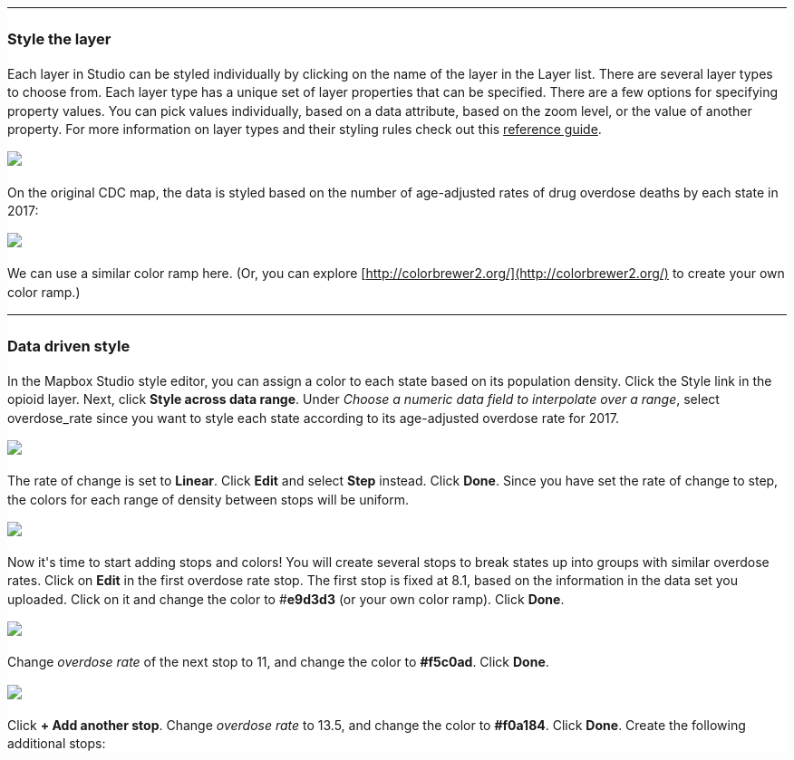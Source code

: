 ----------

### Style the layer

Each layer in Studio can be styled individually by clicking on the name of the layer in the Layer list. There are several layer types to choose from. Each layer type has a unique set of layer properties that can be specified. There are a few options for specifying property values. You can pick values individually, based on a data attribute, based on the zoom level, or the value of another property. For more information on layer types and their styling rules check out this [reference guide](https://docs.mapbox.com/studio-manual/reference/styles/).

![](https://lh5.googleusercontent.com/oAlFehCB1fnEumx5zpP28jfDZzj_cwgh3zSDHbJg3hwouRYVBG7v38xLhxm4O4AheOcm8uVKpLMPgbgtRrbaR-s6_VNO4bS5dmibl0FRaz0ldkKcUfCDURDLk8f9n3-z1rCc5i2V)


On the original CDC map, the data is styled based on the number of age-adjusted rates of drug overdose deaths by each state in 2017:

![](https://lh3.googleusercontent.com/FIOOhzPUgPyHXREzdn3oBfZYsAXWu-Gd13BRG7MeFeDfq3uh-e9GUuCY6haFsHadIDjgjKzvaxkHadX14vAnLYMXHN_Lh73q11iUdCHyFqWDB4Dd_if8F0aRIvcLNh1xe_Pou1xE)

We can use a similar color ramp here. (Or, you can explore [http://colorbrewer2.org/](http://colorbrewer2.org/) to create your own color ramp.)

----------

### Data driven style

In the Mapbox Studio style editor, you can assign a color to each state based on its population density. Click the Style link in the opioid layer. Next, click **Style across data range**.
Under *Choose a numeric data field to interpolate over a range*, select overdose_rate since you want to style each state according to its age-adjusted overdose rate for 2017.

![](https://lh6.googleusercontent.com/KU4ZUN5jEHugMIQtRSZ65FwnQ4SvFDUdG5QZ__5qdZbpFt1f4YHf7EjhZ-QPzj_f5m01DNiMuRLHaRbL1F_qIGf1bxQFJqZ9-XCUtpsKnsVgjABJVbg2IORSGM1bFy-N4W21Hh_-)


The rate of change is set to **Linear**. Click **Edit** and select **Step** instead. Click **Done**. Since you have set the rate of change to step, the colors for each range of density between stops will be uniform.

![](https://lh5.googleusercontent.com/-HBfsdVw-gA_HVAyf_Xf214SqcmOKBYU-p7QW9xtK5ztY9uCgUSe1-S1LLEdfIsNrDdHGGFuqORqEXbXyL_Vn3J_FvQMMSFBAs-QZ17PR9MvR3_ULVys0lRuULX4L1zdsybfHxE_)


Now it's time to start adding stops and colors! You will create several stops to break states up into groups with similar overdose rates. Click on **Edit** in the first overdose rate stop. The first stop is fixed at 8.1, based on the information in the data set you uploaded. Click on it and change the color to #**e9d3d3** (or your own color ramp). Click **Done**.

![](https://lh6.googleusercontent.com/Yk6Ia1r5D9vflPVfM_jEFnUTLaOkH7mKdlFzBKeskLQ5qc4qVTSD9AD7GPr4fOsaiw4r-FDBsMjB30oC0Xp9XW0iN0j9pfmbPaXNZBD_QRjnPoie-aK2D18c6cyFpf0bGIvGWg29)


Change *overdose rate* of the next stop to 11, and change the color to **#f5c0ad**.  Click **Done**.

![](https://lh4.googleusercontent.com/AcaocwkK0SOl4GzMpR_Pf9WeoA8mbdoIEZg20siK4yUsvCF3GSSK_-Vw_KnLJvjP5kQD7hFDb3PuWgo7_ERGQB7N4dfyKdpnje6PuiIH1D3iEjOejGx-7ga-0PM7Bv_6fVWAIlTg)


Click **+ Add another stop**. Change *overdose rate* to 13.5, and change the color to **#f0a184**. Click **Done**.
Create the following additional stops:

